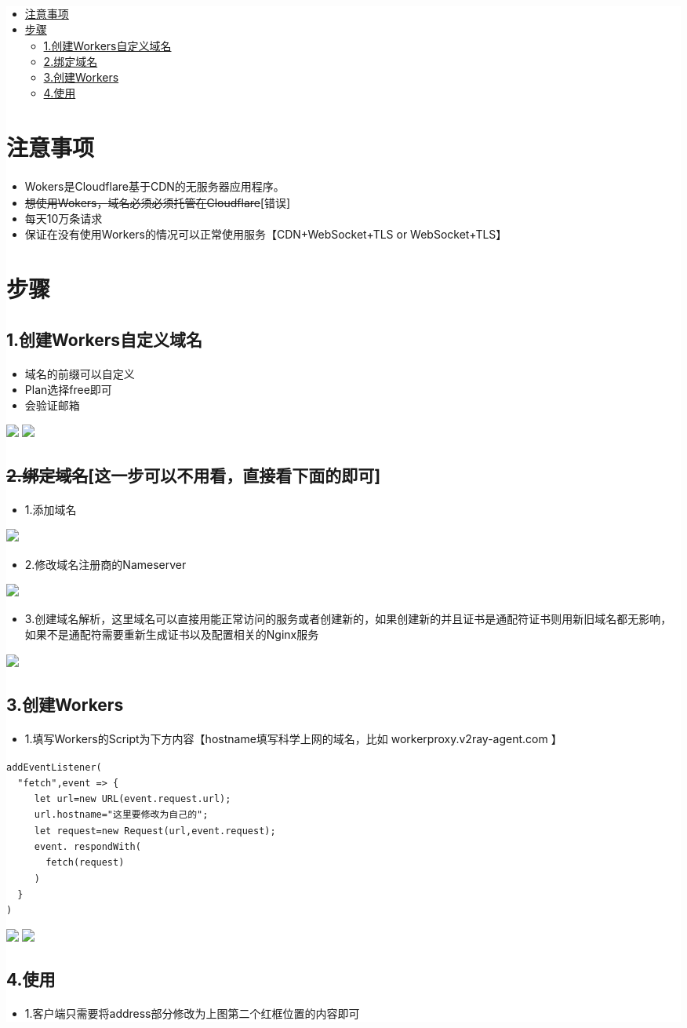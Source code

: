 - [注意事项](#注意事项)
- [步骤](#步骤)
  * [1.创建Workers自定义域名](#1创建Workers自定义域名)
  * [2.绑定域名](#2绑定域名)
  * [3.创建Workers](#3创建Workers)
  * [4.使用](#4使用)
  
# 注意事项
- Wokers是Cloudflare基于CDN的无服务器应用程序。
- ~~想使用Wokers，域名必须必须托管在Cloudflare~~[错误]
- 每天10万条请求
- 保证在没有使用Workers的情况可以正常使用服务【CDN+WebSocket+TLS or WebSocket+TLS】
 
# 步骤
## 1.创建Workers自定义域名
- 域名的前缀可以自定义
- Plan选择free即可
- 会验证邮箱
<img src="https://raw.githubusercontent.com/Jacknoms/vauwgj/master/fodder/Workers/Workers_01.png" width=400>
<img src="https://raw.githubusercontent.com/Jacknoms/vauwgj/master/fodder/Workers/Workers_02.png" width=400>

## ~~2.绑定域名~~[这一步可以不用看，直接看下面的即可]
- 1.添加域名
<img src="https://raw.githubusercontent.com/Jacknoms/vauwgj/master/fodder/Workers/Workers_03.png" width=400>

- 2.修改域名注册商的Nameserver
<img src="https://raw.githubusercontent.com/Jacknoms/vauwgj/master/fodder/Workers/Workers_04.png" width=400>

- 3.创建域名解析，这里域名可以直接用能正常访问的服务或者创建新的，如果创建新的并且证书是通配符证书则用新旧域名都无影响，如果不是通配符需要重新生成证书以及配置相关的Nginx服务

<img src="https://raw.githubusercontent.com/Jacknoms/vauwgj/master/fodder/Workers/Workers_06.png" width=400>

## 3.创建Workers
- 1.填写Workers的Script为下方内容【hostname填写科学上网的域名，比如 workerproxy.v2ray-agent.com 】
```
addEventListener(
  "fetch",event => {
     let url=new URL(event.request.url);
     url.hostname="这里要修改为自己的";
     let request=new Request(url,event.request);
     event. respondWith(
       fetch(request)
     )
  }
)
```
<img src="https://raw.githubusercontent.com/Jacknoms/vauwgj/master/fodder/Workers/Workers_05.png" width=400>
<img src="https://raw.githubusercontent.com/Jacknoms/vauwgj/master/fodder/Workers/Workers_07.png" width=400>

## 4.使用
- 1.客户端只需要将address部分修改为上图第二个红框位置的内容即可